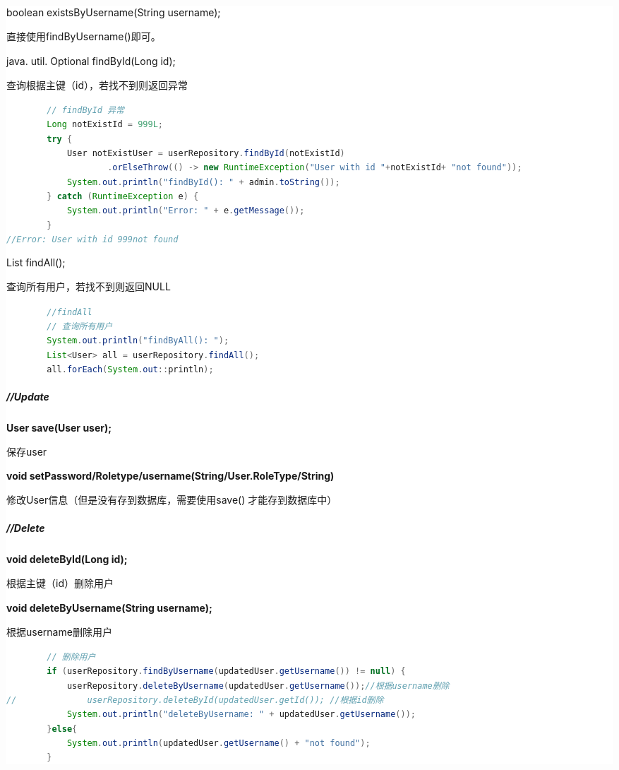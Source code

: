 boolean existsByUsername(String username);

直接使用findByUsername()即可。

java. util. Optional<T> findById(Long id);

查询根据主键（id），若找不到则返回异常

```java
        // findById 异常
        Long notExistId = 999L;
        try {
            User notExistUser = userRepository.findById(notExistId)
                    .orElseThrow(() -> new RuntimeException("User with id "+notExistId+ "not found"));
            System.out.println("findById(): " + admin.toString());
        } catch (RuntimeException e) {
            System.out.println("Error: " + e.getMessage());
        }
//Error: User with id 999not found
```

List<User> findAll();

查询所有用户，若找不到则返回NULL

```java
        //findAll
        // 查询所有用户
        System.out.println("findByAll(): ");
        List<User> all = userRepository.findAll();
        all.forEach(System.out::println);
```

##### //Update

**User save(User user);**

保存user

**void setPassword/Roletype/username(String/User.RoleType/String)**

修改User信息（但是没有存到数据库，需要使用save() 才能存到数据库中）

##### //Delete

**void deleteById(Long id);**

根据主键（id）删除用户

**void deleteByUsername(String username);**

根据username删除用户

```java
        // 删除用户
        if (userRepository.findByUsername(updatedUser.getUsername()) != null) {
            userRepository.deleteByUsername(updatedUser.getUsername());//根据username删除
//              userRepository.deleteById(updatedUser.getId()); //根据id删除
            System.out.println("deleteByUsername: " + updatedUser.getUsername());
        }else{
            System.out.println(updatedUser.getUsername() + "not found");
        }
```
